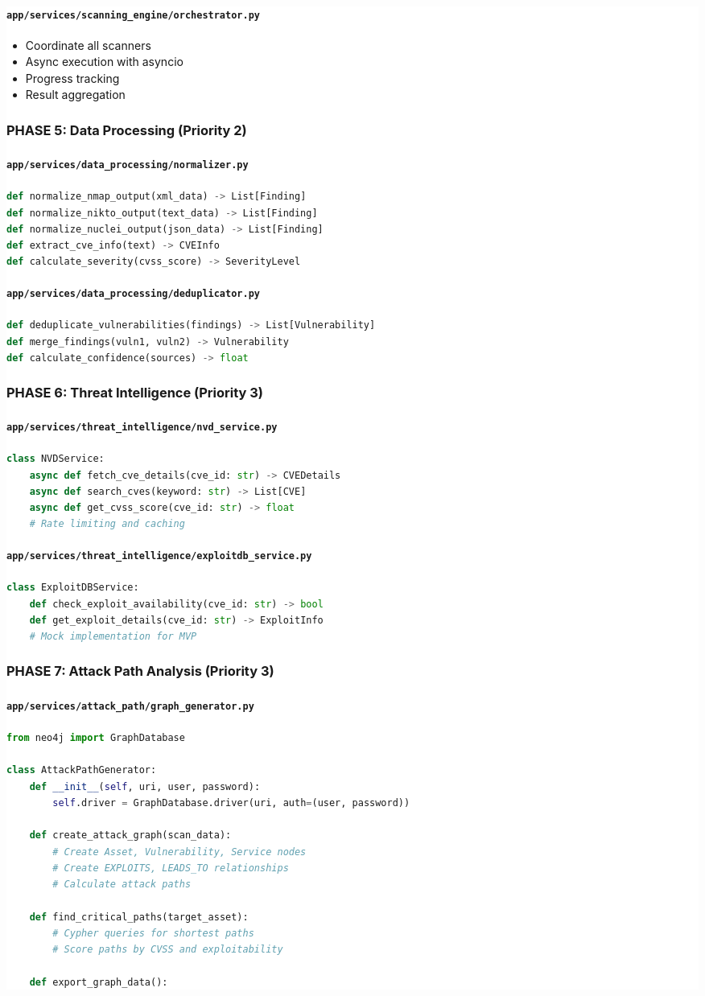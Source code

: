 #### `app/services/scanning_engine/orchestrator.py`
- Coordinate all scanners
- Async execution with asyncio
- Progress tracking
- Result aggregation

### PHASE 5: Data Processing (Priority 2)

#### `app/services/data_processing/normalizer.py`
```python
def normalize_nmap_output(xml_data) -> List[Finding]
def normalize_nikto_output(text_data) -> List[Finding]
def normalize_nuclei_output(json_data) -> List[Finding]
def extract_cve_info(text) -> CVEInfo
def calculate_severity(cvss_score) -> SeverityLevel
```

#### `app/services/data_processing/deduplicator.py`
```python
def deduplicate_vulnerabilities(findings) -> List[Vulnerability]
def merge_findings(vuln1, vuln2) -> Vulnerability
def calculate_confidence(sources) -> float
```

### PHASE 6: Threat Intelligence (Priority 3)

#### `app/services/threat_intelligence/nvd_service.py`
```python
class NVDService:
    async def fetch_cve_details(cve_id: str) -> CVEDetails
    async def search_cves(keyword: str) -> List[CVE]
    async def get_cvss_score(cve_id: str) -> float
    # Rate limiting and caching
```

#### `app/services/threat_intelligence/exploitdb_service.py`
```python
class ExploitDBService:
    def check_exploit_availability(cve_id: str) -> bool
    def get_exploit_details(cve_id: str) -> ExploitInfo
    # Mock implementation for MVP
```

### PHASE 7: Attack Path Analysis (Priority 3)

#### `app/services/attack_path/graph_generator.py`
```python
from neo4j import GraphDatabase

class AttackPathGenerator:
    def __init__(self, uri, user, password):
        self.driver = GraphDatabase.driver(uri, auth=(user, password))
    
    def create_attack_graph(scan_data):
        # Create Asset, Vulnerability, Service nodes
        # Create EXPLOITS, LEADS_TO relationships
        # Calculate attack paths
    
    def find_critical_paths(target_asset):
        # Cypher queries for shortest paths
        # Score paths by CVSS and exploitability
    
    def export_graph_data():
```